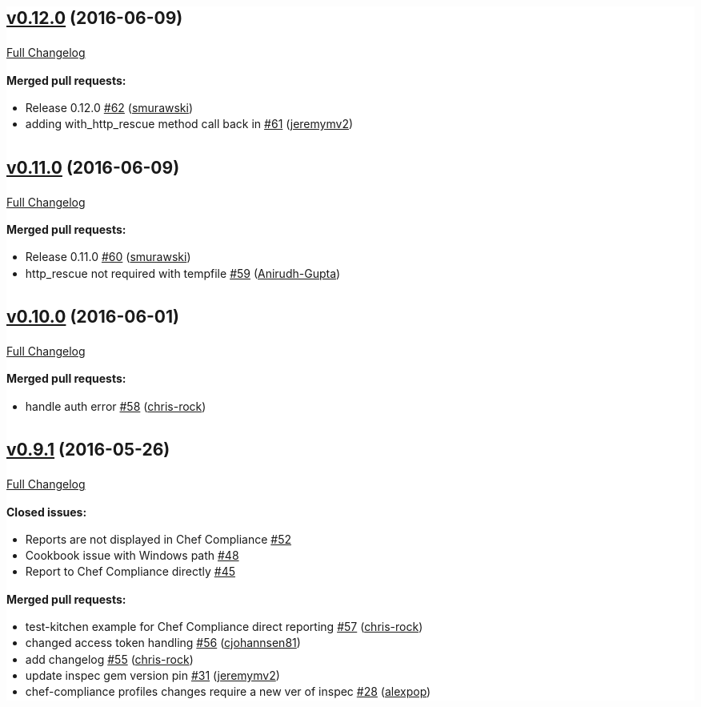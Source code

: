 ## [v0.12.0](https://github.com/chef-cookbooks/audit/tree/v0.12.0) (2016-06-09)
[Full Changelog](https://github.com/chef-cookbooks/audit/compare/v0.11.0...v0.12.0)

**Merged pull requests:**

- Release 0.12.0 [\#62](https://github.com/chef-cookbooks/audit/pull/62) ([smurawski](https://github.com/smurawski))
- adding with\_http\_rescue method call back in [\#61](https://github.com/chef-cookbooks/audit/pull/61) ([jeremymv2](https://github.com/jeremymv2))

## [v0.11.0](https://github.com/chef-cookbooks/audit/tree/v0.11.0) (2016-06-09)
[Full Changelog](https://github.com/chef-cookbooks/audit/compare/v0.10.0...v0.11.0)

**Merged pull requests:**

- Release 0.11.0 [\#60](https://github.com/chef-cookbooks/audit/pull/60) ([smurawski](https://github.com/smurawski))
- http\_rescue not required with tempfile [\#59](https://github.com/chef-cookbooks/audit/pull/59) ([Anirudh-Gupta](https://github.com/Anirudh-Gupta))

## [v0.10.0](https://github.com/chef-cookbooks/audit/tree/v0.10.0) (2016-06-01)
[Full Changelog](https://github.com/chef-cookbooks/audit/compare/v0.9.1...v0.10.0)

**Merged pull requests:**

- handle auth error [\#58](https://github.com/chef-cookbooks/audit/pull/58) ([chris-rock](https://github.com/chris-rock))

## [v0.9.1](https://github.com/chef-cookbooks/audit/tree/v0.9.1) (2016-05-26)
[Full Changelog](https://github.com/chef-cookbooks/audit/compare/v0.9.0...v0.9.1)

**Closed issues:**

- Reports are not displayed in Chef Compliance [\#52](https://github.com/chef-cookbooks/audit/issues/52)
- Cookbook issue with Windows path [\#48](https://github.com/chef-cookbooks/audit/issues/48)
- Report to Chef Compliance directly [\#45](https://github.com/chef-cookbooks/audit/issues/45)

**Merged pull requests:**

- test-kitchen example for Chef Compliance direct reporting [\#57](https://github.com/chef-cookbooks/audit/pull/57) ([chris-rock](https://github.com/chris-rock))
- changed access token handling [\#56](https://github.com/chef-cookbooks/audit/pull/56) ([cjohannsen81](https://github.com/cjohannsen81))
- add changelog [\#55](https://github.com/chef-cookbooks/audit/pull/55) ([chris-rock](https://github.com/chris-rock))
- update inspec gem version pin [\#31](https://github.com/chef-cookbooks/audit/pull/31) ([jeremymv2](https://github.com/jeremymv2))
- chef-compliance profiles changes require a new ver of inspec [\#28](https://github.com/chef-cookbooks/audit/pull/28) ([alexpop](https://github.com/alexpop))
